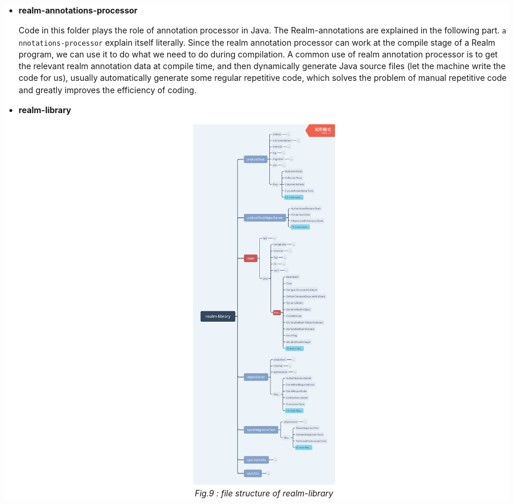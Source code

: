 - **realm-annotations-processor**

  Code in this folder plays the role of annotation processor in Java. The Realm-annotations are explained in the following part. `annotations-processor` explain itself literally.  Since the realm annotation processor can work at the compile stage of a Realm program, we can use it to do what we need to do during compilation. A common use of realm annotation processor is to get the relevant realm annotation data at compile time, and then dynamically generate Java source files (let the machine write the code for us), usually automatically generate some regular repetitive code, which solves the problem of manual repetitive code and greatly improves the efficiency of coding. 

- **realm-library**

  <div align="center"><img src = "res\fig9.png" alt="realm-library" style="zoom:60%;"></div> <div align=center><i>Fig.9 : file structure of realm-library<i/><div/>
